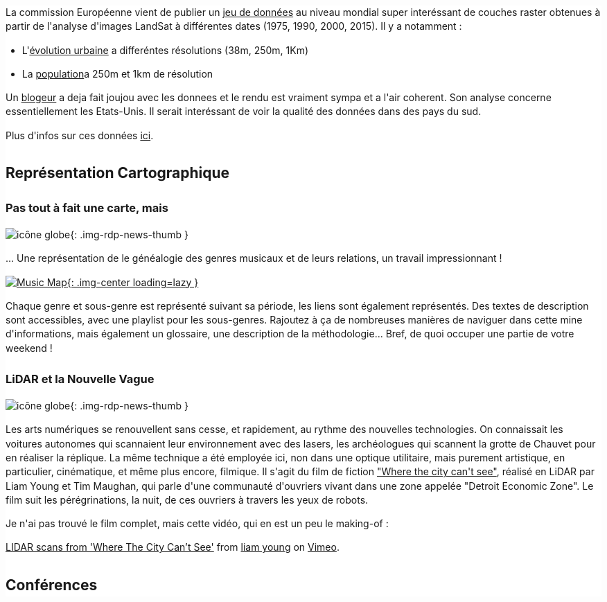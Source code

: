 La commission Européenne vient de publier un [jeu de données](http://ghslsys.jrc.ec.europa.eu/datasets.php) au niveau mondial super interéssant de couches raster obtenues à partir de l'analyse d'images LandSat à différentes dates (1975, 1990, 2000, 2015). Il y a notamment :

- L'[évolution urbaine](http://ghslsys.jrc.ec.europa.eu/ghs_bu.php) a differéntes résolutions (38m, 250m, 1Km)

- La [population](http://ghslsys.jrc.ec.europa.eu/ghs_pop.php)a 250m et 1km de résolution

Un [blogeur](http://www.statsmapsnpix.com/2016/10/the-global-human-settlement-layer.html) a deja fait joujou avec les donnees et le rendu est vraiment sympa et a l'air coherent. Son analyse concerne essentiellement les Etats-Unis. Il serait interéssant de voir la qualité des données dans des pays du sud.

Plus d'infos sur ces données [ici](http://ghslsys.jrc.ec.europa.eu/faq.php).

## Représentation Cartographique

### Pas tout à fait une carte, mais

![icône globe](https://cdn.geotribu.fr/img/internal/icons-rdp-news/world.png "icône globe"){: .img-rdp-news-thumb }

... Une représentation de le généalogie des genres musicaux et de leurs relations, un travail impressionnant !

[![Music Map](https://cdn.geotribu.fr/img/articles-blog-rdp/webmapping/musicmap.png "Music Map"){: .img-center loading=lazy }](http://musicmap.info/)

Chaque genre et sous-genre est représenté suivant sa période, les liens sont également représentés. Des textes de description sont accessibles, avec une playlist pour les sous-genres. Rajoutez à ça de nombreuses manières de naviguer dans cette mine d'informations, mais également un glossaire, une description de la méthodologie... Bref, de quoi occuper une partie de votre weekend !

### LiDAR et la Nouvelle Vague

![icône globe](https://cdn.geotribu.fr/img/internal/icons-rdp-news/world.png "icône globe"){: .img-rdp-news-thumb }

Les arts numériques se renouvellent sans cesse, et rapidement, au rythme des nouvelles technologies. On connaissait les voitures autonomes qui scannaient leur environnement avec des lasers, les archéologues qui scannent la grotte de Chauvet pour en réaliser la réplique. La même technique a été employée ici, non dans une optique utilitaire, mais purement artistique, en particulier, cinématique, et même plus encore, filmique. Il s'agit du film de fiction ["Where the city can't see"](http://www.andfestival.org.uk/events/where-the-city-cant-see/), réalisé en LiDAR par Liam Young et Tim Maughan, qui parle d'une communauté d'ouvriers vivant dans une zone appelée "Detroit Economic Zone". Le film suit les pérégrinations, la nuit, de ces ouvriers à travers les yeux de robots.

Je n'ai pas trouvé le film complet, mais cette vidéo, qui en est un peu le making-of :

<iframe src="https://player.vimeo.com/video/157920130" width="100%" height="360" frameborder="0"></iframe>

[LIDAR scans from 'Where The City Can’t See'](https://vimeo.com/157920130) from [liam young](https://vimeo.com/user5313848) on [Vimeo](https://vimeo.com/).

## Conférences

